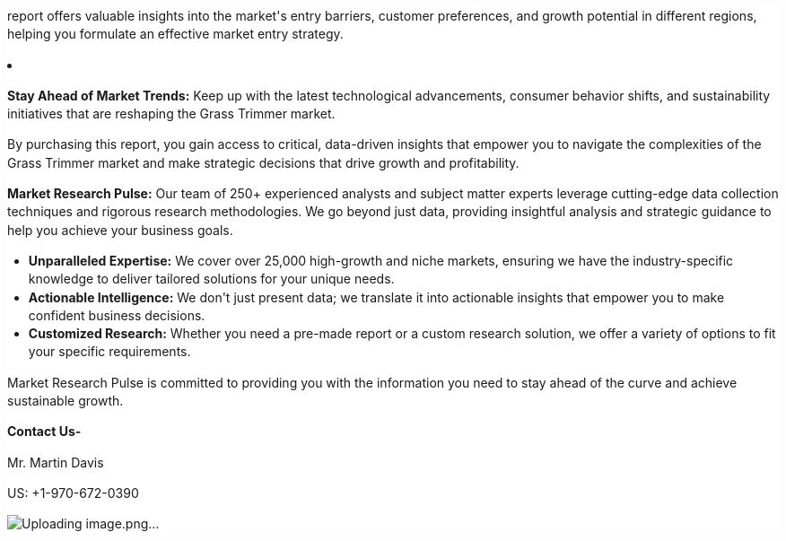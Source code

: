 report offers valuable insights into the market's entry barriers, customer preferences, and growth potential in different regions, helping you formulate an effective market entry strategy.</p></li><li><p><strong>Stay Ahead of Market Trends:</strong> Keep up with the latest technological advancements, consumer behavior shifts, and sustainability initiatives that are reshaping the Grass Trimmer market.</p></li></ol><p>By purchasing this report, you gain access to critical, data-driven insights that empower you to navigate the complexities of the Grass Trimmer market and make strategic decisions that drive growth and profitability.</p><p><strong>Market Research Pulse:</strong>&nbsp;Our team of 250+ experienced analysts and subject matter experts leverage cutting-edge data collection techniques and rigorous research methodologies. We go beyond just data, providing insightful analysis and strategic guidance to help you achieve your business goals.</p><ul><li><strong>Unparalleled Expertise:</strong>&nbsp;We cover over 25,000 high-growth and niche markets, ensuring we have the industry-specific knowledge to deliver tailored solutions for your unique needs.</li><li><strong>Actionable Intelligence:</strong>&nbsp;We don't just present data; we translate it into actionable insights that empower you to make confident business decisions.</li><li><strong>Customized Research:</strong>&nbsp;Whether you need a pre-made report or a custom research solution, we offer a variety of options to fit your specific requirements.</li></ul><p>Market Research Pulse is committed to providing you with the information you need to stay ahead of the curve and achieve sustainable growth.</p><p><strong>Contact Us-</strong></p><p>Mr. Martin Davis</p><p>US: +1-970-672-0390</p>
![Uploading image.png…]()
